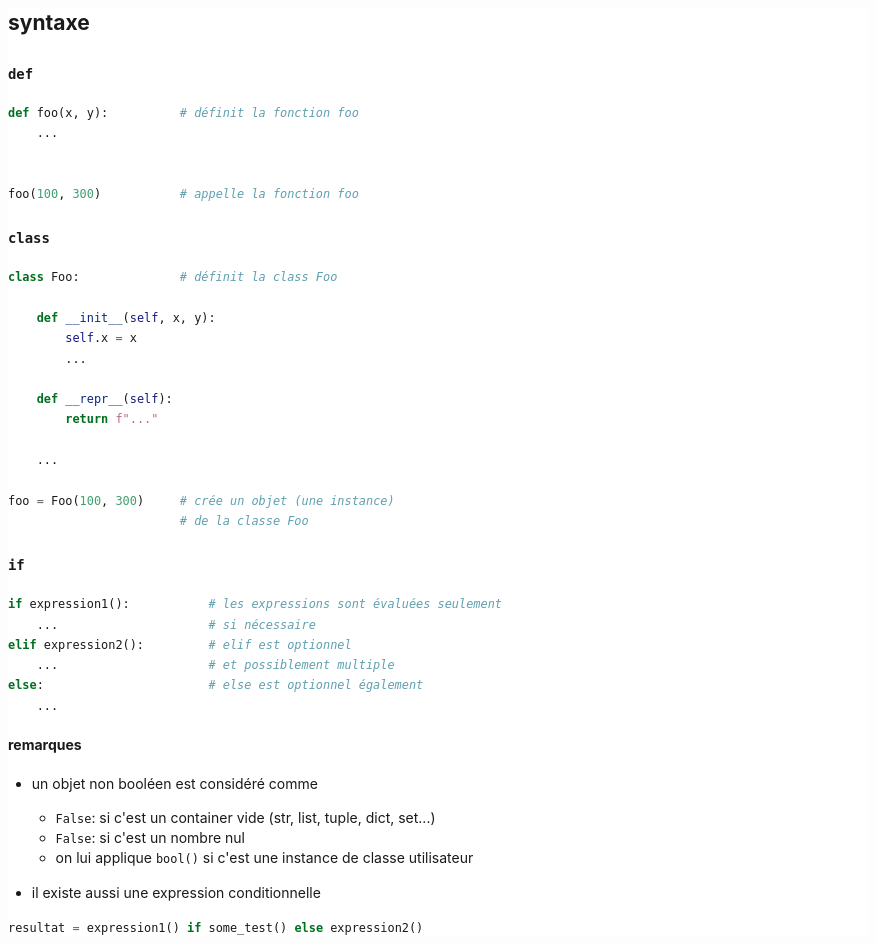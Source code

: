 ## syntaxe

### `def`

```python
def foo(x, y):          # définit la fonction foo
    ...


foo(100, 300)           # appelle la fonction foo
```

### `class`

```python
class Foo:              # définit la class Foo

    def __init__(self, x, y):
        self.x = x
        ...

    def __repr__(self):
        return f"..."

    ...

foo = Foo(100, 300)     # crée un objet (une instance) 
                        # de la classe Foo
```

### `if`

```python
if expression1():           # les expressions sont évaluées seulement
    ...                     # si nécessaire
elif expression2():         # elif est optionnel
    ...                     # et possiblement multiple
else:                       # else est optionnel également
    ...
```

#### remarques

* un objet non booléen est considéré comme
  * `False`: si c'est un container vide (str, list, tuple, dict, set...)
  * `False`: si c'est un nombre nul
  * on lui applique `bool()` si c'est une instance de classe utilisateur

* il existe aussi une expression conditionnelle

```python
resultat = expression1() if some_test() else expression2()
```
